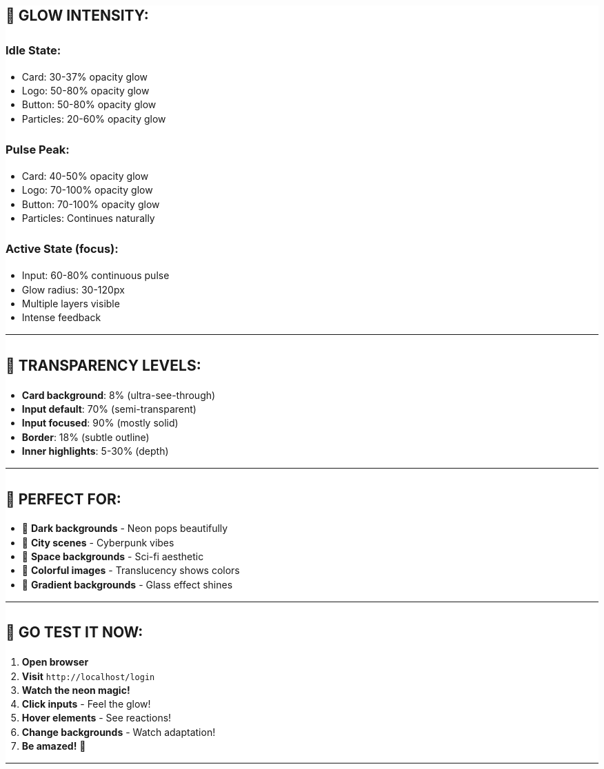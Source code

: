
## 🌈 **GLOW INTENSITY:**

### **Idle State:**
- Card: 30-37% opacity glow
- Logo: 50-80% opacity glow
- Button: 50-80% opacity glow
- Particles: 20-60% opacity glow

### **Pulse Peak:**
- Card: 40-50% opacity glow
- Logo: 70-100% opacity glow
- Button: 70-100% opacity glow
- Particles: Continues naturally

### **Active State (focus):**
- Input: 60-80% continuous pulse
- Glow radius: 30-120px
- Multiple layers visible
- Intense feedback

---

## 💎 **TRANSPARENCY LEVELS:**

- **Card background**: 8% (ultra-see-through)
- **Input default**: 70% (semi-transparent)
- **Input focused**: 90% (mostly solid)
- **Border**: 18% (subtle outline)
- **Inner highlights**: 5-30% (depth)

---

## 🎯 **PERFECT FOR:**

- 🌃 **Dark backgrounds** - Neon pops beautifully
- 🌆 **City scenes** - Cyberpunk vibes
- 🌌 **Space backgrounds** - Sci-fi aesthetic
- 🎨 **Colorful images** - Translucency shows colors
- 🌈 **Gradient backgrounds** - Glass effect shines

---

## 🚀 **GO TEST IT NOW:**

1. **Open browser**
2. **Visit** `http://localhost/login`
3. **Watch the neon magic!**
4. **Click inputs** - Feel the glow!
5. **Hover elements** - See reactions!
6. **Change backgrounds** - Watch adaptation!
7. **Be amazed!** 🤩

---